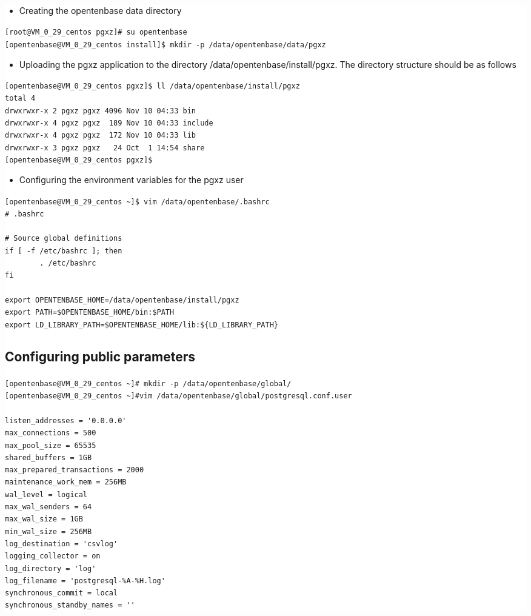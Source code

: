 -	Creating the opentenbase data directory  

```
[root@VM_0_29_centos pgxz]# su opentenbase  
[opentenbase@VM_0_29_centos install]$ mkdir -p /data/opentenbase/data/pgxz
```

-	Uploading the pgxz application to the directory /data/opentenbase/install/pgxz. The directory structure should be as follows  

```
[opentenbase@VM_0_29_centos pgxz]$ ll /data/opentenbase/install/pgxz
total 4
drwxrwxr-x 2 pgxz pgxz 4096 Nov 10 04:33 bin
drwxrwxr-x 4 pgxz pgxz  189 Nov 10 04:33 include
drwxrwxr-x 4 pgxz pgxz  172 Nov 10 04:33 lib
drwxrwxr-x 3 pgxz pgxz   24 Oct  1 14:54 share
[opentenbase@VM_0_29_centos pgxz]$ 
```

- Configuring the environment variables for the pgxz user

```
[opentenbase@VM_0_29_centos ~]$ vim /data/opentenbase/.bashrc 
# .bashrc

# Source global definitions
if [ -f /etc/bashrc ]; then
        . /etc/bashrc
fi

export OPENTENBASE_HOME=/data/opentenbase/install/pgxz
export PATH=$OPENTENBASE_HOME/bin:$PATH
export LD_LIBRARY_PATH=$OPENTENBASE_HOME/lib:${LD_LIBRARY_PATH}
```

## Configuring public parameters

```
[opentenbase@VM_0_29_centos ~]# mkdir -p /data/opentenbase/global/
[opentenbase@VM_0_29_centos ~]#vim /data/opentenbase/global/postgresql.conf.user

listen_addresses = '0.0.0.0'
max_connections = 500
max_pool_size = 65535
shared_buffers = 1GB                    
max_prepared_transactions = 2000
maintenance_work_mem = 256MB
wal_level = logical
max_wal_senders = 64
max_wal_size = 1GB
min_wal_size = 256MB
log_destination = 'csvlog'
logging_collector = on
log_directory = 'log'
log_filename = 'postgresql-%A-%H.log' 
synchronous_commit = local
synchronous_standby_names = '' 
```
